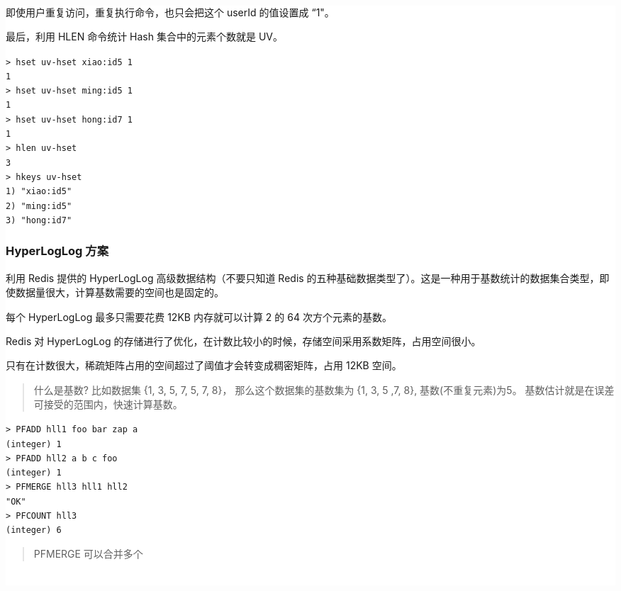 即使用户重复访问，重复执行命令，也只会把这个 userId 的值设置成 “1"。

最后，利用 HLEN 命令统计 Hash 集合中的元素个数就是 UV。  


```
> hset uv-hset xiao:id5 1
1
> hset uv-hset ming:id5 1
1
> hset uv-hset hong:id7 1
1
> hlen uv-hset
3
> hkeys uv-hset
1) "xiao:id5"
2) "ming:id5"
3) "hong:id7"
```  

### HyperLogLog 方案  

利用  Redis 提供的 HyperLogLog 高级数据结构（不要只知道 Redis 的五种基础数据类型了）。这是一种用于基数统计的数据集合类型，即使数据量很大，计算基数需要的空间也是固定的。

每个 HyperLogLog 最多只需要花费 12KB 内存就可以计算 2 的 64 次方个元素的基数。

Redis 对 HyperLogLog 的存储进行了优化，在计数比较小的时候，存储空间采用系数矩阵，占用空间很小。

只有在计数很大，稀疏矩阵占用的空间超过了阈值才会转变成稠密矩阵，占用 12KB 空间。  

> 什么是基数?
> 比如数据集 {1, 3, 5, 7, 5, 7, 8}， 那么这个数据集的基数集为 {1, 3, 5 ,7, 8}, 基数(不重复元素)为5。 基数估计就是在误差可接受的范围内，快速计算基数。  

```shell
> PFADD hll1 foo bar zap a
(integer) 1
> PFADD hll2 a b c foo
(integer) 1
> PFMERGE hll3 hll1 hll2    
"OK"
> PFCOUNT hll3
(integer) 6
```

> PFMERGE 可以合并多个

<br>
<div align=center>
